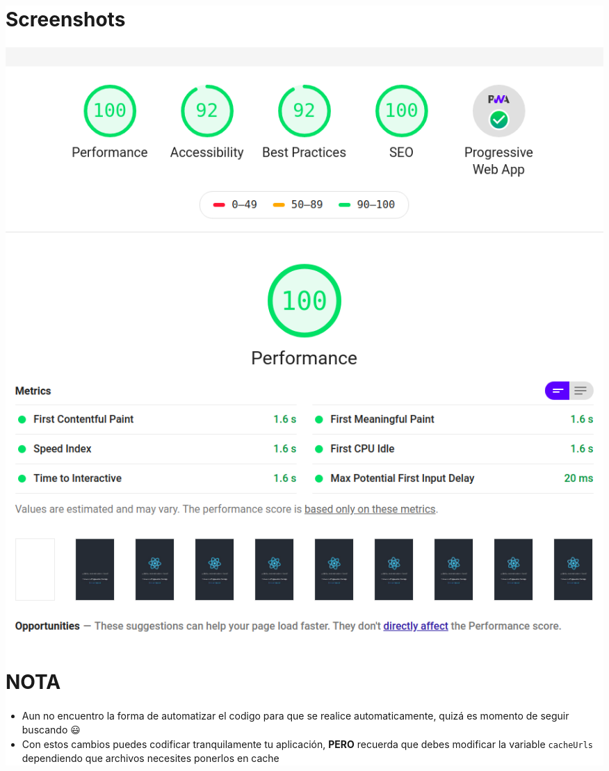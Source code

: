 # Screenshots
<div align="center">
  <img src="./Screenshots/shot1.png" width="800%" style="align: center">
</div>

# NOTA
- Aun no encuentro la forma de automatizar el codigo para que se realice automaticamente, quizá es momento de seguir buscando 😃 
- Con estos cambios puedes codificar tranquilamente tu aplicación, **PERO** recuerda que debes modificar la variable `cacheUrls` dependiendo que archivos necesites ponerlos en cache
